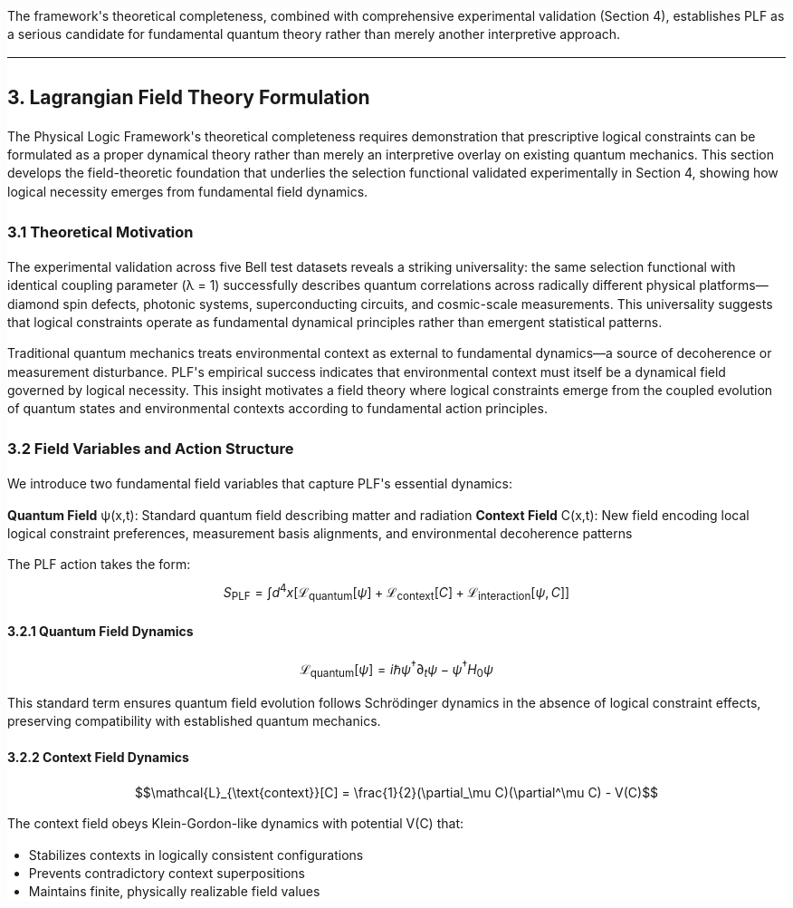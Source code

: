 The framework's theoretical completeness, combined with comprehensive experimental validation (Section 4), establishes PLF as a serious candidate for fundamental quantum theory rather than merely another interpretive approach.

---

## 3. Lagrangian Field Theory Formulation

The Physical Logic Framework's theoretical completeness requires demonstration that prescriptive logical constraints can be formulated as a proper dynamical theory rather than merely an interpretive overlay on existing quantum mechanics. This section develops the field-theoretic foundation that underlies the selection functional validated experimentally in Section 4, showing how logical necessity emerges from fundamental field dynamics.

### 3.1 Theoretical Motivation

The experimental validation across five Bell test datasets reveals a striking universality: the same selection functional with identical coupling parameter (λ = 1) successfully describes quantum correlations across radically different physical platforms—diamond spin defects, photonic systems, superconducting circuits, and cosmic-scale measurements. This universality suggests that logical constraints operate as fundamental dynamical principles rather than emergent statistical patterns.

Traditional quantum mechanics treats environmental context as external to fundamental dynamics—a source of decoherence or measurement disturbance. PLF's empirical success indicates that environmental context must itself be a dynamical field governed by logical necessity. This insight motivates a field theory where logical constraints emerge from the coupled evolution of quantum states and environmental contexts according to fundamental action principles.

### 3.2 Field Variables and Action Structure

We introduce two fundamental field variables that capture PLF's essential dynamics:

**Quantum Field** ψ(x,t): Standard quantum field describing matter and radiation
**Context Field** C(x,t): New field encoding local logical constraint preferences, measurement basis alignments, and environmental decoherence patterns

The PLF action takes the form:
$$S_{\text{PLF}} = \int d^4x \left[ \mathcal{L}_{\text{quantum}}[\psi] + \mathcal{L}_{\text{context}}[C] + \mathcal{L}_{\text{interaction}}[\psi,C] \right]$$

#### 3.2.1 Quantum Field Dynamics
$$\mathcal{L}_{\text{quantum}}[\psi] = i\hbar\psi^\dagger\partial_t\psi - \psi^\dagger H_0 \psi$$

This standard term ensures quantum field evolution follows Schrödinger dynamics in the absence of logical constraint effects, preserving compatibility with established quantum mechanics.

#### 3.2.2 Context Field Dynamics  
$$\mathcal{L}_{\text{context}}[C] = \frac{1}{2}(\partial_\mu C)(\partial^\mu C) - V(C)$$

The context field obeys Klein-Gordon-like dynamics with potential V(C) that:
- Stabilizes contexts in logically consistent configurations
- Prevents contradictory context superpositions  
- Maintains finite, physically realizable field values
